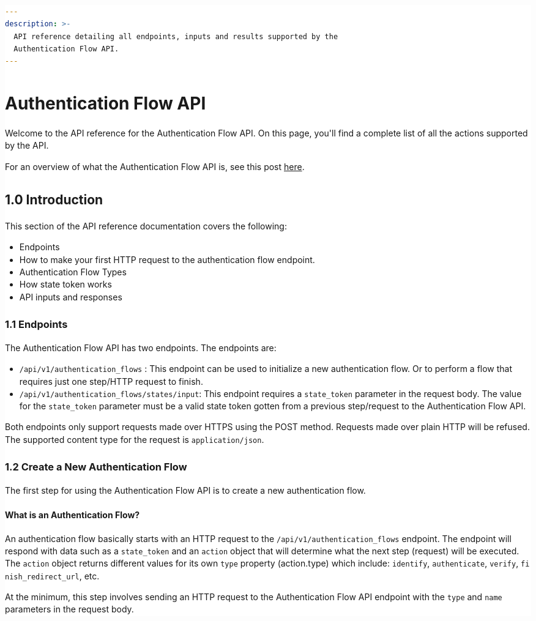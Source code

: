 ```yaml
---
description: >-
  API reference detailing all endpoints, inputs and results supported by the
  Authentication Flow API.
---
```


# Authentication Flow API

Welcome to the API reference for the Authentication Flow API. On this page, you'll find a complete list of all the actions supported by the API.

For an overview of what the Authentication Flow API is, see this post [here](../../customization/custom-ui/authentication-flow-api.md).

## 1.0 Introduction

This section of the API reference documentation covers the following:

* Endpoints
* How to make your first HTTP request to the authentication flow endpoint.&#x20;
* Authentication Flow Types
* How state token works
* API inputs and responses

### 1.1 Endpoints

The Authentication Flow API has two endpoints. The endpoints are:

* `/api/v1/authentication_flows` :  This endpoint can be used to initialize a new authentication flow. Or to perform a flow that requires just one step/HTTP request to finish.
* `/api/v1/authentication_flows/states/input`: This endpoint requires a `state_token` parameter in the request body. The value for the `state_token` parameter must be a valid state token gotten from a previous step/request to the Authentication Flow API.

Both endpoints only support requests made over HTTPS  using the POST method. Requests made over plain HTTP will be refused. The supported content type for the request is `application/json`.&#x20;

### 1.2 Create a New Authentication Flow

The first step for using the Authentication Flow API is to create a new authentication flow.

#### What is an Authentication Flow?

An authentication flow basically starts with an HTTP request to the `/api/v1/authentication_flows` endpoint. The endpoint will respond with data such as a `state_token` and an `action` object that will determine what the next step (request) will be executed. The `action` object returns different values for its own `type` property (action.type) which include: `identify`, `authenticate`, `verify`, `finish_redirect_url`, etc.

At the minimum, this step involves sending an HTTP request to the Authentication Flow API endpoint with the `type` and `name` parameters in the request body.
